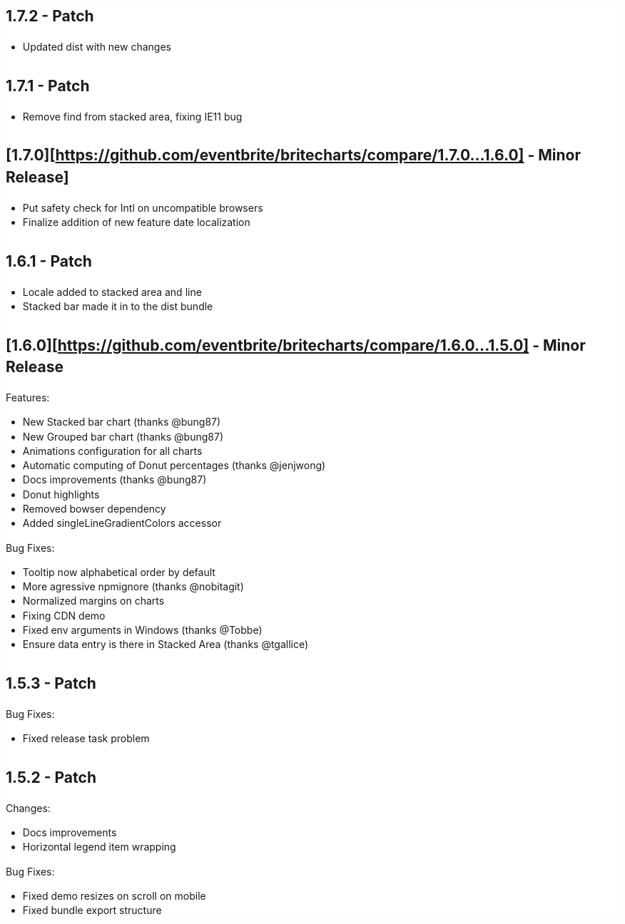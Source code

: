 
1.7.2 - Patch
---------------------
* Updated dist with new changes

1.7.1 - Patch
---------------------
* Remove find from stacked area, fixing IE11 bug

[1.7.0][https://github.com/eventbrite/britecharts/compare/1.7.0...1.6.0] - Minor Release]
---------------------
* Put safety check for Intl on uncompatible browsers
* Finalize addition of new feature date localization

1.6.1 - Patch
---------------------
* Locale added to stacked area and line
* Stacked bar made it in to the dist bundle

[1.6.0][https://github.com/eventbrite/britecharts/compare/1.6.0...1.5.0] - Minor Release
---------------------
Features:
* New Stacked bar chart (thanks @bung87)
* New Grouped bar chart (thanks @bung87)
* Animations configuration for all charts
* Automatic computing of Donut percentages (thanks @jenjwong)
* Docs improvements (thanks @bung87)
* Donut highlights
* Removed bowser dependency
* Added singleLineGradientColors accessor

Bug Fixes:
* Tooltip now alphabetical order by default
* More agressive npmignore (thanks @nobitagit)
* Normalized margins on charts
* Fixing CDN demo
* Fixed env arguments in Windows (thanks @Tobbe)
* Ensure data entry is there in Stacked Area (thanks @tgallice)

1.5.3 - Patch
---------------------
Bug Fixes:
* Fixed release task problem

1.5.2 - Patch
---------------------
Changes:
* Docs improvements
* Horizontal legend item wrapping

Bug Fixes:
* Fixed demo resizes on scroll on mobile
* Fixed bundle export structure
